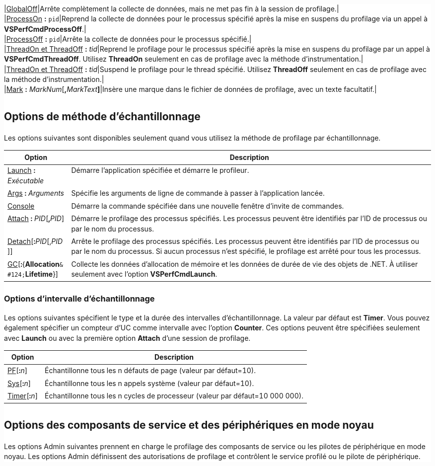 |[GlobalOff](../profiling/globalon-and-globaloff.md)|Arrête complètement la collecte de données, mais ne met pas fin à la session de profilage.|  
|[ProcessOn](../profiling/processon-and-processoff.md) **:** `pid`|Reprend la collecte de données pour le processus spécifié après la mise en suspens du profilage via un appel à **VSPerfCmdProcessOff**.|  
|[ProcessOff](../profiling/processon-and-processoff.md) **:** `pid`|Arrête la collecte de données pour le processus spécifié.|  
|[ThreadOn et ThreadOff](../profiling/threadon-and-threadoff.md) **:** *tid*|Reprend le profilage pour le processus spécifié après la mise en suspens du profilage par un appel à **VSPerfCmdThreadOff**. Utilisez **ThreadOn** seulement en cas de profilage avec la méthode d’instrumentation.|  
|[ThreadOn et ThreadOff](../profiling/threadon-and-threadoff.md) **:** *tid*|Suspend le profilage pour le thread spécifié. Utilisez **ThreadOff** seulement en cas de profilage avec la méthode d’instrumentation.|  
|[Mark](../profiling/mark.md) **:** _MarkNum_[**,**_MarkText_**]**|Insère une marque dans le fichier de données de profilage, avec un texte facultatif.|  
  
## <a name="sampling-method-options"></a>Options de méthode d’échantillonnage  
 Les options suivantes sont disponibles seulement quand vous utilisez la méthode de profilage par échantillonnage.  
  
|Option|Description|  
|------------|-----------------|  
|[Launch](../profiling/launch.md) **:** *Exécutable*|Démarre l’application spécifiée et démarre le profileur.|  
|[Args](../profiling/args.md) **:** *Arguments*|Spécifie les arguments de ligne de commande à passer à l’application lancée.|  
|[Console](../profiling/console.md)|Démarre la commande spécifiée dans une nouvelle fenêtre d’invite de commandes.|  
|[Attach](../profiling/attach.md) **:** *PID*[**,**_PID_]|Démarre le profilage des processus spécifiés. Les processus peuvent être identifiés par l’ID de processus ou par le nom du processus.|  
|[Detach](../profiling/detach.md)[**:**_PID_[,_PID_]]|Arrête le profilage des processus spécifiés. Les processus peuvent être identifiés par l’ID de processus ou par le nom du processus. Si aucun processus n’est spécifié, le profilage est arrêté pour tous les processus.|  
|[GC](../profiling/gc-vsperfcmd.md)[**:**{**Allocation**`&#124;`**Lifetime**}]|Collecte les données d’allocation de mémoire et les données de durée de vie des objets de .NET. À utiliser seulement avec l’option **VSPerfCmdLaunch**.|  
  
### <a name="sampling-interval-options"></a>Options d’intervalle d’échantillonnage  
 Les options suivantes spécifient le type et la durée des intervalles d’échantillonnage. La valeur par défaut est **Timer**. Vous pouvez également spécifier un compteur d’UC comme intervalle avec l’option **Counter**. Ces options peuvent être spécifiées seulement avec **Launch** ou avec la première option **Attach** d’une session de profilage.  
  
|Option|Description|  
|------------|-----------------|  
|[PF](../profiling/pf.md)[**:**_n_]|Échantillonne tous les n défauts de page (valeur par défaut=10).|  
|[Sys](../profiling/sys-vsperfcmd.md)[**:**_n_]|Échantillonne tous les n appels système (valeur par défaut=10).|  
|[Timer](../profiling/timer.md)[**:**_n_]|Échantillonne tous les n cycles de processeur (valeur par défaut=10 000 000).|  
  
## <a name="service-component-and-kernel-mode-device-options"></a>Options des composants de service et des périphériques en mode noyau  
 Les options Admin suivantes prennent en charge le profilage des composants de service ou les pilotes de périphérique en mode noyau. Les options Admin définissent des autorisations de profilage et contrôlent le service profilé ou le pilote de périphérique.  
  